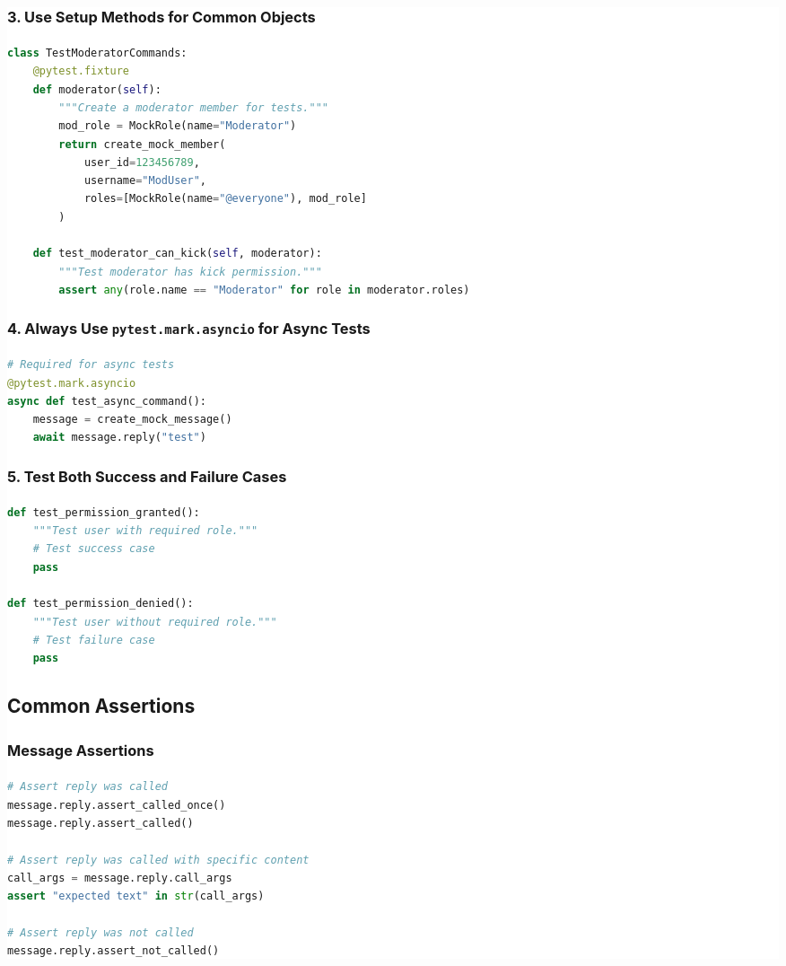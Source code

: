 ### 3. Use Setup Methods for Common Objects

```python
class TestModeratorCommands:
    @pytest.fixture
    def moderator(self):
        """Create a moderator member for tests."""
        mod_role = MockRole(name="Moderator")
        return create_mock_member(
            user_id=123456789,
            username="ModUser",
            roles=[MockRole(name="@everyone"), mod_role]
        )
    
    def test_moderator_can_kick(self, moderator):
        """Test moderator has kick permission."""
        assert any(role.name == "Moderator" for role in moderator.roles)
```

### 4. Always Use `pytest.mark.asyncio` for Async Tests

```python
# Required for async tests
@pytest.mark.asyncio
async def test_async_command():
    message = create_mock_message()
    await message.reply("test")
```

### 5. Test Both Success and Failure Cases

```python
def test_permission_granted():
    """Test user with required role."""
    # Test success case
    pass

def test_permission_denied():
    """Test user without required role."""
    # Test failure case
    pass
```

## Common Assertions

### Message Assertions

```python
# Assert reply was called
message.reply.assert_called_once()
message.reply.assert_called()

# Assert reply was called with specific content
call_args = message.reply.call_args
assert "expected text" in str(call_args)

# Assert reply was not called
message.reply.assert_not_called()
```
